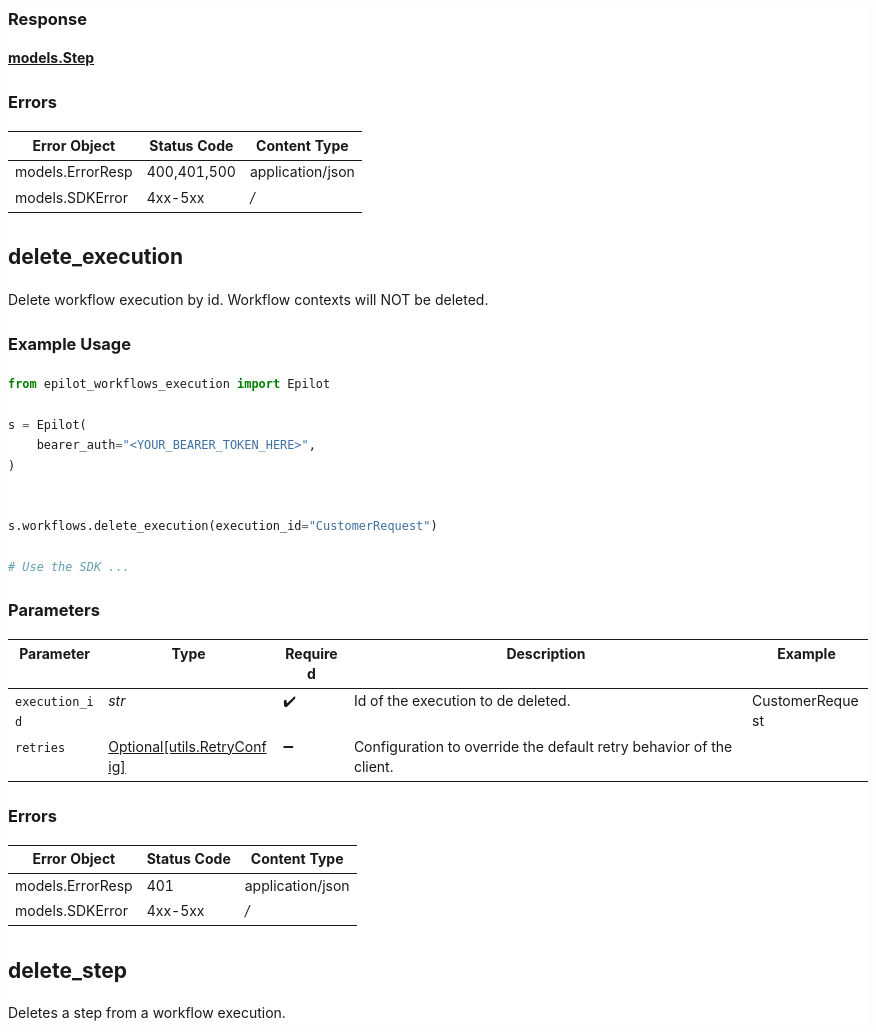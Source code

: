 
### Response

**[models.Step](../../models/step.md)**
### Errors

| Error Object     | Status Code      | Content Type     |
| ---------------- | ---------------- | ---------------- |
| models.ErrorResp | 400,401,500      | application/json |
| models.SDKError  | 4xx-5xx          | */*              |

## delete_execution

Delete workflow execution by id. Workflow contexts will NOT be deleted.

### Example Usage

```python
from epilot_workflows_execution import Epilot

s = Epilot(
    bearer_auth="<YOUR_BEARER_TOKEN_HERE>",
)


s.workflows.delete_execution(execution_id="CustomerRequest")

# Use the SDK ...

```

### Parameters

| Parameter                                                           | Type                                                                | Required                                                            | Description                                                         | Example                                                             |
| ------------------------------------------------------------------- | ------------------------------------------------------------------- | ------------------------------------------------------------------- | ------------------------------------------------------------------- | ------------------------------------------------------------------- |
| `execution_id`                                                      | *str*                                                               | :heavy_check_mark:                                                  | Id of the execution to de deleted.                                  | CustomerRequest                                                     |
| `retries`                                                           | [Optional[utils.RetryConfig]](../../models/utils/retryconfig.md)    | :heavy_minus_sign:                                                  | Configuration to override the default retry behavior of the client. |                                                                     |

### Errors

| Error Object     | Status Code      | Content Type     |
| ---------------- | ---------------- | ---------------- |
| models.ErrorResp | 401              | application/json |
| models.SDKError  | 4xx-5xx          | */*              |

## delete_step

Deletes a step from a workflow execution.
